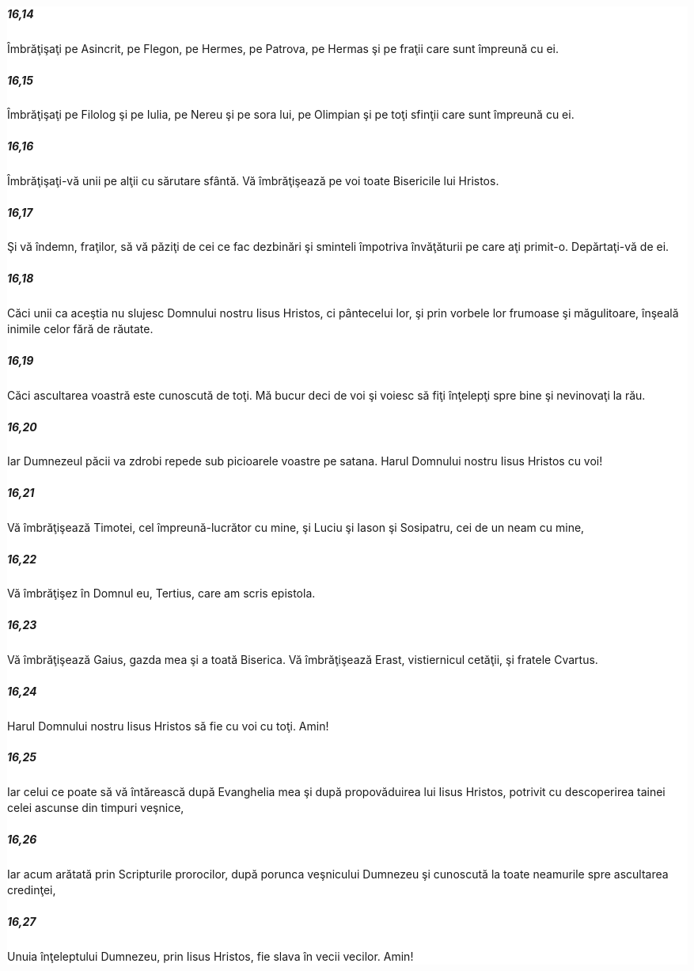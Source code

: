 ##### 16,14
Îmbrăţişaţi pe Asincrit, pe Flegon, pe Hermes, pe Patrova, pe Hermas şi pe fraţii care sunt împreună cu ei.

##### 16,15
Îmbrăţişaţi pe Filolog şi pe Iulia, pe Nereu şi pe sora lui, pe Olimpian şi pe toţi sfinţii care sunt împreună cu ei.

##### 16,16
Îmbrăţişaţi-vă unii pe alţii cu sărutare sfântă. Vă îmbrăţişează pe voi toate Bisericile lui Hristos.

##### 16,17
Şi vă îndemn, fraţilor, să vă păziţi de cei ce fac dezbinări şi sminteli împotriva învăţăturii pe care aţi primit-o. Depărtaţi-vă de ei.

##### 16,18
Căci unii ca aceştia nu slujesc Domnului nostru Iisus Hristos, ci pântecelui lor, şi prin vorbele lor frumoase şi măgulitoare, înşeală inimile celor fără de răutate.

##### 16,19
Căci ascultarea voastră este cunoscută de toţi. Mă bucur deci de voi şi voiesc să fiţi înţelepţi spre bine şi nevinovaţi la rău.

##### 16,20
Iar Dumnezeul păcii va zdrobi repede sub picioarele voastre pe satana. Harul Domnului nostru Iisus Hristos cu voi!

##### 16,21
Vă îmbrăţişează Timotei, cel împreună-lucrător cu mine, şi Luciu şi Iason şi Sosipatru, cei de un neam cu mine,

##### 16,22
Vă îmbrăţişez în Domnul eu, Tertius, care am scris epistola.

##### 16,23
Vă îmbrăţişează Gaius, gazda mea şi a toată Biserica. Vă îmbrăţişează Erast, vistiernicul cetăţii, şi fratele Cvartus.

##### 16,24
Harul Domnului nostru Iisus Hristos să fie cu voi cu toţi. Amin!

##### 16,25
Iar celui ce poate să vă întărească după Evanghelia mea şi după propovăduirea lui Iisus Hristos, potrivit cu descoperirea tainei celei ascunse din timpuri veşnice,

##### 16,26
Iar acum arătată prin Scripturile prorocilor, după porunca veşnicului Dumnezeu şi cunoscută la toate neamurile spre ascultarea credinţei,

##### 16,27
Unuia înţeleptului Dumnezeu, prin Iisus Hristos, fie slava în vecii vecilor. Amin!

